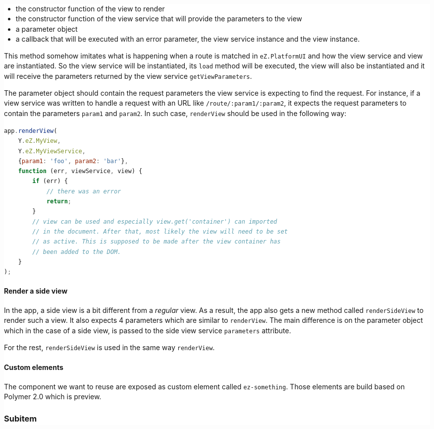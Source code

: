 * the constructor function of the view to render
* the constructor function of the view service that will provide the parameters
  to the view
* a parameter object
* a callback that will be executed with an error parameter, the view service
  instance and the view instance.

This method somehow imitates what is happening when a route is matched in
`eZ.PlatformUI` and how the view service and view are instantiated. So the view
service will be instantiated, its `load` method will be executed, the view will
also be instantiated and it will receive the parameters returned by the view
service `getViewParameters`.

The parameter object should contain the request parameters the view service is
expecting to find the request. For instance, if a view service was written to
handle a request with an URL like `/route/:param1/:param2`, it expects the
request parameters to contain the parameters `param1` and `param2`. In such
case, `renderView` should be used in the following way:

```js
app.renderView(
    Y.eZ.MyView,
    Y.eZ.MyViewService,
    {param1: 'foo', param2: 'bar'},
    function (err, viewService, view) {
        if (err) {
            // there was an error
            return;
        }
        // view can be used and especially view.get('container') can imported
        // in the document. After that, most likely the view will need to be set
        // as active. This is supposed to be made after the view container has
        // been added to the DOM.
    }
);
```

#### Render a side view

In the app, a side view is a bit different from a *regular* view. As a result,
the app also gets a new method called `renderSideView` to render such a view. It
also expects 4 parameters which are similar to `renderView`. The main difference
is on the parameter object which in the case of a side view, is passed to the
side view service `parameters` attribute.

For the rest, `renderSideView` is used in the same way `renderView`.

#### Custom elements

The component we want to reuse are exposed as custom element called
`ez-something`. Those elements are build based on Polymer 2.0 which is preview.

### Subitem
